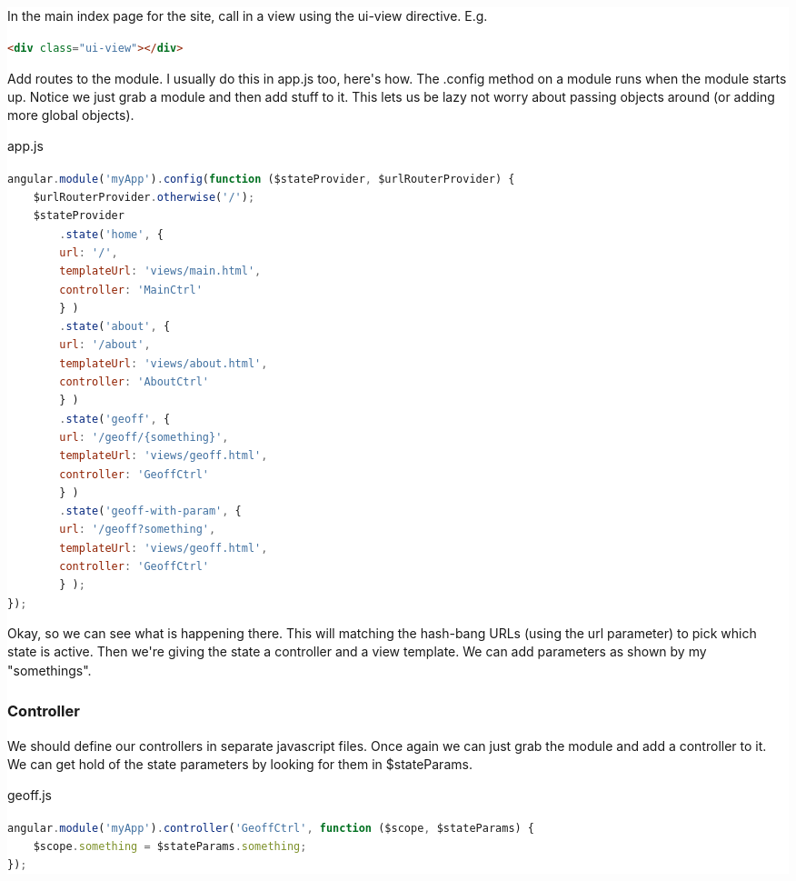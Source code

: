 In the main index page for the site, call in a view using the ui-view directive.  E.g.

```html
<div class="ui-view"></div>
```

Add routes to the module.  I usually do this in app.js too, here's how.  The .config method on a module runs when the module starts up.  Notice we just grab a module and then add stuff to it.  This lets us be lazy not worry about passing objects around (or adding more global objects).

app.js

```javascript
angular.module('myApp').config(function ($stateProvider, $urlRouterProvider) {
	$urlRouterProvider.otherwise('/');
	$stateProvider
		.state('home', {
		url: '/',
		templateUrl: 'views/main.html',
		controller: 'MainCtrl'
		} )
		.state('about', {
		url: '/about',
		templateUrl: 'views/about.html',
		controller: 'AboutCtrl'
		} )
		.state('geoff', {
		url: '/geoff/{something}',
		templateUrl: 'views/geoff.html',
		controller: 'GeoffCtrl'
		} )
		.state('geoff-with-param', {
		url: '/geoff?something',
		templateUrl: 'views/geoff.html',
		controller: 'GeoffCtrl'
		} );
});
```

Okay, so we can see what is happening there.  This will matching the hash-bang URLs (using the url parameter) to pick which state is active.  Then we're giving the state a controller and a view template.  We can add parameters as shown by my "somethings".

### Controller

We should define our controllers in separate javascript files.  Once again we can just grab the module and add a controller to it.  We can get hold of the state parameters by looking for them in $stateParams.

geoff.js

```javascript
angular.module('myApp').controller('GeoffCtrl', function ($scope, $stateParams) {
	$scope.something = $stateParams.something;
});
```
